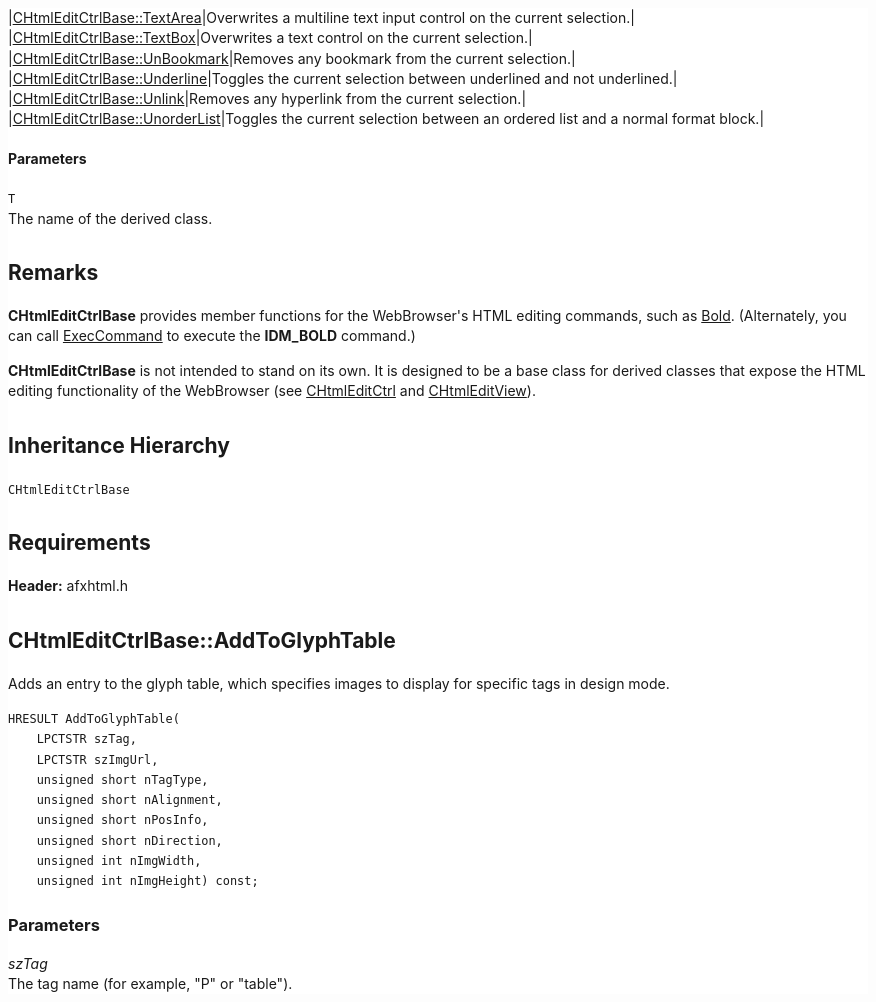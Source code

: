 |[CHtmlEditCtrlBase::TextArea](#textarea)|Overwrites a multiline text input control on the current selection.|  
|[CHtmlEditCtrlBase::TextBox](#textbox)|Overwrites a text control on the current selection.|  
|[CHtmlEditCtrlBase::UnBookmark](#unbookmark)|Removes any bookmark from the current selection.|  
|[CHtmlEditCtrlBase::Underline](#underline)|Toggles the current selection between underlined and not underlined.|  
|[CHtmlEditCtrlBase::Unlink](#unlink)|Removes any hyperlink from the current selection.|  
|[CHtmlEditCtrlBase::UnorderList](#unorderlist)|Toggles the current selection between an ordered list and a normal format block.|  
  
#### Parameters  
 `T`  
 The name of the derived class.  
  
## Remarks  
 **CHtmlEditCtrlBase** provides member functions for the WebBrowser's HTML editing commands, such as [Bold](#bold). (Alternately, you can call [ExecCommand](#execcommand) to execute the **IDM_BOLD** command.)  
  
 **CHtmlEditCtrlBase** is not intended to stand on its own. It is designed to be a base class for derived classes that expose the HTML editing functionality of the WebBrowser (see [CHtmlEditCtrl](../../mfc/reference/chtmleditctrl-class.md) and [CHtmlEditView](../../mfc/reference/chtmleditview-class.md)).  
  
## Inheritance Hierarchy  
 `CHtmlEditCtrlBase`  
  
## Requirements  
 **Header:** afxhtml.h  
  
##  <a name="addtoglyphtable"></a>  CHtmlEditCtrlBase::AddToGlyphTable  
 Adds an entry to the glyph table, which specifies images to display for specific tags in design mode.  
  
```  
HRESULT AddToGlyphTable(
    LPCTSTR szTag,  
    LPCTSTR szImgUrl,  
    unsigned short nTagType,  
    unsigned short nAlignment,  
    unsigned short nPosInfo,  
    unsigned short nDirection,  
    unsigned int nImgWidth,  
    unsigned int nImgHeight) const;  
```  
  
### Parameters  
 *szTag*  
 The tag name (for example, "P" or "table").  
  